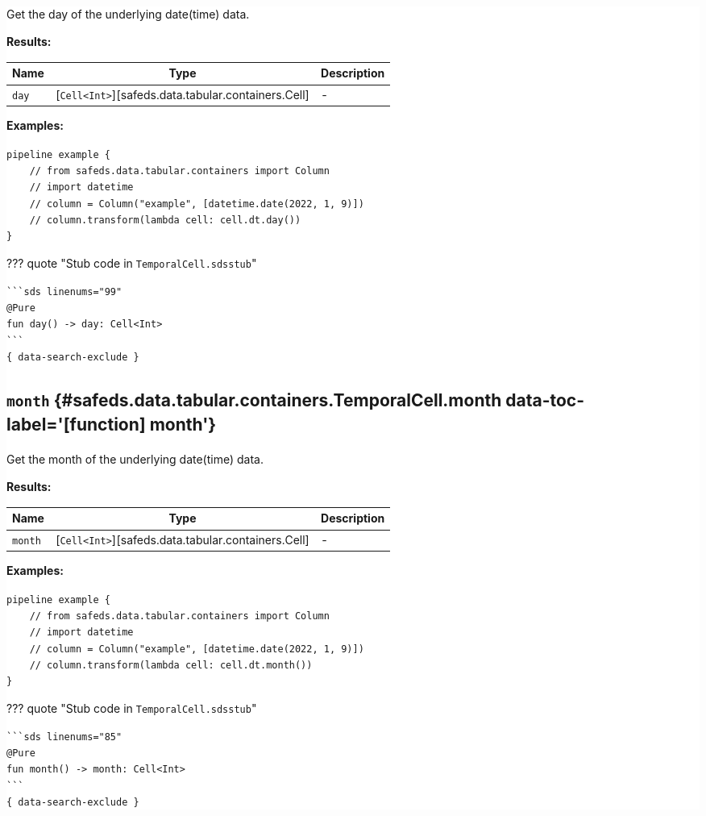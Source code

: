 Get the day of the underlying date(time) data.

**Results:**

| Name | Type | Description |
|------|------|-------------|
| `day` | [`Cell<Int>`][safeds.data.tabular.containers.Cell] | - |

**Examples:**

```sds hl_lines="5"
pipeline example {
    // from safeds.data.tabular.containers import Column
    // import datetime
    // column = Column("example", [datetime.date(2022, 1, 9)])
    // column.transform(lambda cell: cell.dt.day())
}
```

??? quote "Stub code in `TemporalCell.sdsstub`"

    ```sds linenums="99"
    @Pure
    fun day() -> day: Cell<Int>
    ```
    { data-search-exclude }

## <code class="doc-symbol doc-symbol-function"></code> `month` {#safeds.data.tabular.containers.TemporalCell.month data-toc-label='[function] month'}

Get the month of the underlying date(time) data.

**Results:**

| Name | Type | Description |
|------|------|-------------|
| `month` | [`Cell<Int>`][safeds.data.tabular.containers.Cell] | - |

**Examples:**

```sds hl_lines="5"
pipeline example {
    // from safeds.data.tabular.containers import Column
    // import datetime
    // column = Column("example", [datetime.date(2022, 1, 9)])
    // column.transform(lambda cell: cell.dt.month())
}
```

??? quote "Stub code in `TemporalCell.sdsstub`"

    ```sds linenums="85"
    @Pure
    fun month() -> month: Cell<Int>
    ```
    { data-search-exclude }


[//]: # (DO NOT EDIT THIS FILE DIRECTLY. Instead, edit the corresponding stub file and execute `npm run docs:api`.)